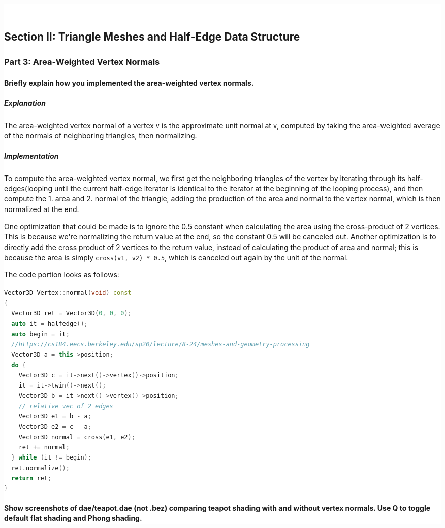 <br>

## Section II: Triangle Meshes and Half-Edge Data Structure

### Part 3: Area-Weighted Vertex Normals

#### Briefly explain how you implemented the area-weighted vertex normals.

##### Explanation

The area-weighted vertex normal of a vertex `V` is the approximate unit normal at `V`, computed by taking the area-weighted average of the normals of neighboring triangles, then normalizing.

##### Implementation

To compute the area-weighted vertex normal, we first get the neighboring triangles of the vertex by iterating through its half-edges(looping until the current half-edge iterator is identical to the iterator at the beginning of the looping process), and then compute the 1. area and 2. normal of the triangle, adding the production of the area and normal to the vertex normal, which is then normalized at the end.

One optimization that could be made is to ignore the 0.5 constant when calculating the area using the cross-product of 2 vertices. This is because we're normalizing the return value at the end, so the constant 0.5 will be canceled out. Another optimization is to directly add the cross product of 2 vertices to the return value, instead of calculating the product of area and normal; this is because the area is simply `cross(v1, v2) * 0.5`, which is canceled out again by the unit of the normal.

The code portion looks as follows:
```cpp
Vector3D Vertex::normal(void) const
{
  Vector3D ret = Vector3D(0, 0, 0);
  auto it = halfedge();
  auto begin = it;
  //https://cs184.eecs.berkeley.edu/sp20/lecture/8-24/meshes-and-geometry-processing
  Vector3D a = this->position;
  do {
    Vector3D c = it->next()->vertex()->position;
    it = it->twin()->next();
    Vector3D b = it->next()->vertex()->position;
    // relative vec of 2 edges
    Vector3D e1 = b - a;
    Vector3D e2 = c - a;
    Vector3D normal = cross(e1, e2);
    ret += normal;
  } while (it != begin);
  ret.normalize();
  return ret;
}
```

#### Show screenshots of dae/teapot.dae (not .bez) comparing teapot shading with and without vertex normals. Use Q to toggle default flat shading and Phong shading.
